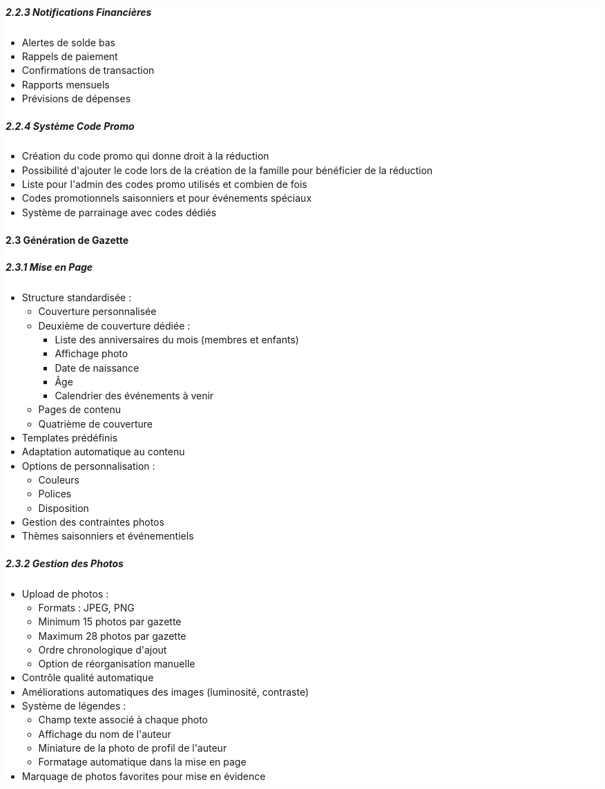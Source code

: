 ##### 2.2.3 Notifications Financières
- Alertes de solde bas
- Rappels de paiement
- Confirmations de transaction
- Rapports mensuels
- Prévisions de dépenses

##### 2.2.4 Système Code Promo
- Création du code promo qui donne droit à la réduction
- Possibilité d'ajouter le code lors de la création de la famille pour bénéficier de la réduction
- Liste pour l'admin des codes promo utilisés et combien de fois
- Codes promotionnels saisonniers et pour événements spéciaux
- Système de parrainage avec codes dédiés

#### 2.3 Génération de Gazette

##### 2.3.1 Mise en Page
- Structure standardisée :
  - Couverture personnalisée
  - Deuxième de couverture dédiée :
    - Liste des anniversaires du mois (membres et enfants)
    - Affichage photo
    - Date de naissance
    - Âge
    - Calendrier des événements à venir
  - Pages de contenu
  - Quatrième de couverture
- Templates prédéfinis
- Adaptation automatique au contenu
- Options de personnalisation :
  - Couleurs
  - Polices
  - Disposition
- Gestion des contraintes photos
- Thèmes saisonniers et événementiels

##### 2.3.2 Gestion des Photos
- Upload de photos :
  - Formats : JPEG, PNG
  - Minimum 15 photos par gazette
  - Maximum 28 photos par gazette
  - Ordre chronologique d'ajout
  - Option de réorganisation manuelle
- Contrôle qualité automatique
- Améliorations automatiques des images (luminosité, contraste)
- Système de légendes :
  - Champ texte associé à chaque photo
  - Affichage du nom de l'auteur
  - Miniature de la photo de profil de l'auteur
  - Formatage automatique dans la mise en page
- Marquage de photos favorites pour mise en évidence

